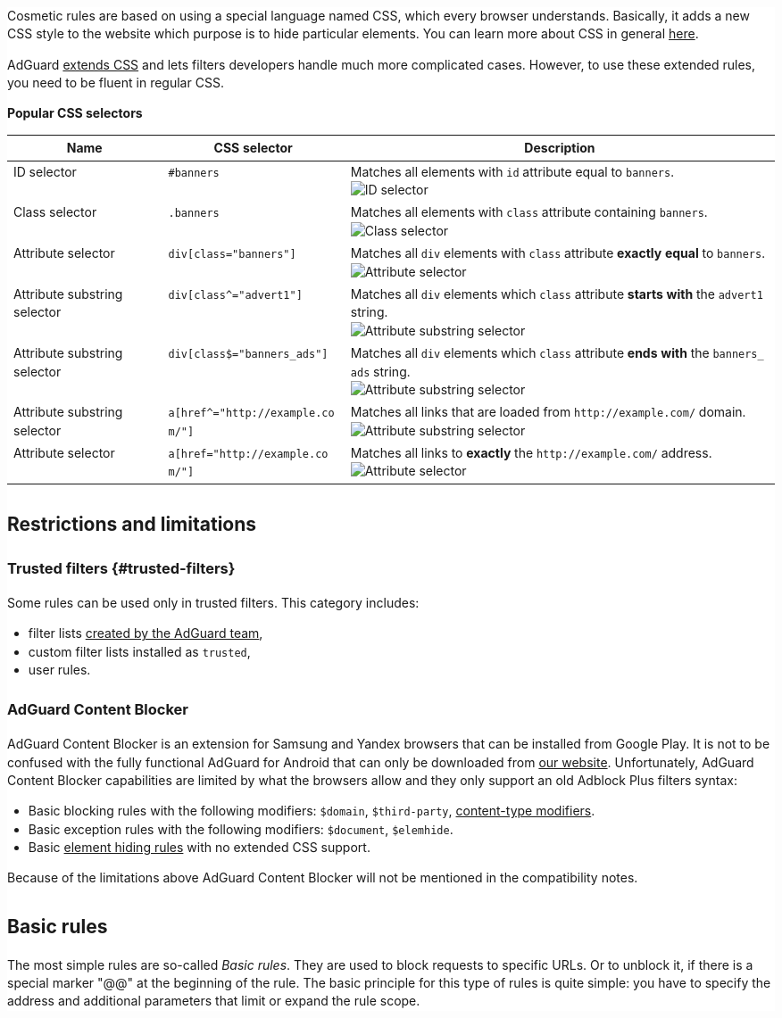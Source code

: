 Cosmetic rules are based on using a special language named CSS, which every browser understands. Basically, it adds a new CSS style to the website which purpose is to hide particular elements. You can learn more about CSS in general [here](https://developer.mozilla.org/en-US/docs/Learn/CSS/Introduction_to_CSS/Selectors).

AdGuard [extends CSS](#extended-css-selectors) and lets filters developers handle much more complicated cases. However, to use these extended rules, you need to be fluent in regular CSS.

**Popular CSS selectors**

| Name                         | CSS selector                     | Description                                                                                                                                                                                                           |
| ---------------------------- | -------------------------------- | --------------------------------------------------------------------------------------------------------------------------------------------------------------------------------------------------------------------- |
| ID selector                  | `#banners`                       | Matches all elements with `id` attribute equal to `banners`.<br/>![ID selector](https://cdn.adtidy.org/public/Adguard/kb/en/rules_syntax/css_id_selector.png)                                                   |
| Class selector               | `.banners`                       | Matches all elements with `class` attribute containing `banners`.<br/>![Class selector](https://cdn.adtidy.org/public/Adguard/kb/en/rules_syntax/css_class_selector.png)                                        |
| Attribute selector           | `div[class="banners"]`           | Matches all `div` elements with `class` attribute **exactly equal** to `banners`.<br/>![Attribute selector](https://cdn.adtidy.org/public/Adguard/kb/en/rules_syntax/css_class_attr.png)                        |
| Attribute substring selector | `div[class^="advert1"]`          | Matches all `div` elements which `class` attribute **starts with** the `advert1` string.<br/>![Attribute substring selector](https://cdn.adtidy.org/public/Adguard/kb/en/rules_syntax/css_class_attr_start.png) |
| Attribute substring selector | `div[class$="banners_ads"]`      | Matches all `div` elements which `class` attribute **ends with** the `banners_ads` string.<br/>![Attribute substring selector](https://cdn.adtidy.org/public/Adguard/kb/en/rules_syntax/css_class_attr_end.png) |
| Attribute substring selector | `a[href^="http://example.com/"]` | Matches all links that are loaded from `http://example.com/` domain.<br/>![Attribute substring selector](https://cdn.adtidy.org/public/Adguard/kb/en/rules_syntax/css_attr_start.png)                           |
| Attribute selector           | `a[href="http://example.com/"]`  | Matches all links to **exactly** the `http://example.com/` address.<br/>![Attribute selector](https://cdn.adtidy.org/public/Adguard/kb/en/rules_syntax/css_attr_equal.png)                                      |

## Restrictions and limitations

### Trusted filters {#trusted-filters}

Some rules can be used only in trusted filters. This category includes:

- filter lists [created by the AdGuard team](../adguard-filters),
- custom filter lists installed as `trusted`,
- user rules.

### AdGuard Content Blocker

AdGuard Content Blocker is an extension for Samsung and Yandex browsers that can be installed from Google Play. It is not to be confused with the fully functional AdGuard for Android that can only be downloaded from [our website](https://adguard.com/adguard-android/overview.html). Unfortunately, AdGuard Content Blocker capabilities are limited by what the browsers allow and they only support an old Adblock Plus filters syntax:

- Basic blocking rules with the following modifiers: `$domain`, `$third-party`, [content-type modifiers](#content-type-modifiers).
- Basic exception rules with the following modifiers: `$document`, `$elemhide`.
- Basic [element hiding rules](#cosmetic-elemhide-rules) with no extended CSS support.

Because of the limitations above AdGuard Content Blocker will not be mentioned in the compatibility notes.

## Basic rules

The most simple rules are so-called *Basic rules*. They are used to block requests to specific URLs. Or to unblock it, if there is a special marker "@@" at the beginning of the rule. The basic principle for this type of rules is quite simple: you have to specify the address and additional parameters that limit or expand the rule scope.
